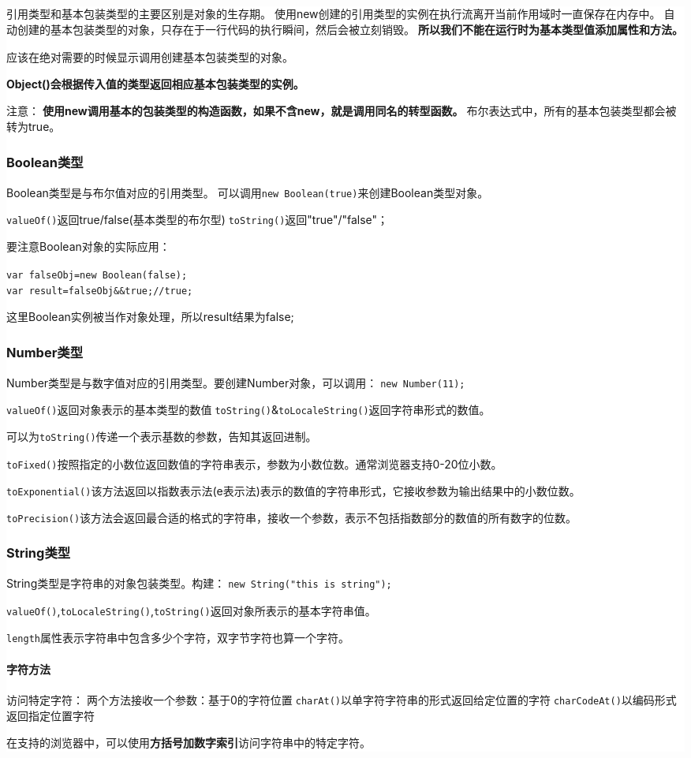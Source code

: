 引用类型和基本包装类型的主要区别是对象的生存期。
使用new创建的引用类型的实例在执行流离开当前作用域时一直保存在内存中。
自动创建的基本包装类型的对象，只存在于一行代码的执行瞬间，然后会被立刻销毁。
**所以我们不能在运行时为基本类型值添加属性和方法。**

应该在绝对需要的时候显示调用创建基本包装类型的对象。

**Object()会根据传入值的类型返回相应基本包装类型的实例。**

注意：
**使用new调用基本的包装类型的构造函数，如果不含new，就是调用同名的转型函数。**
布尔表达式中，所有的基本包装类型都会被转为true。

### Boolean类型
Boolean类型是与布尔值对应的引用类型。
可以调用`new Boolean(true)`来创建Boolean类型对象。

`valueOf()`返回true/false(基本类型的布尔型)
`toString()`返回"true"/"false"；

要注意Boolean对象的实际应用：
```
var falseObj=new Boolean(false);
var result=falseObj&&true;//true;
```
这里Boolean实例被当作对象处理，所以result结果为false;

### Number类型
Number类型是与数字值对应的引用类型。要创建Number对象，可以调用：
`new Number(11);`

`valueOf()`返回对象表示的基本类型的数值
`toString()`&`toLocaleString()`返回字符串形式的数值。

可以为`toString()`传递一个表示基数的参数，告知其返回进制。

`toFixed()`按照指定的小数位返回数值的字符串表示，参数为小数位数。通常浏览器支持0-20位小数。

`toExponential()`该方法返回以指数表示法(e表示法)表示的数值的字符串形式，它接收参数为输出结果中的小数位数。

`toPrecision()`该方法会返回最合适的格式的字符串，接收一个参数，表示不包括指数部分的数值的所有数字的位数。

### String类型
String类型是字符串的对象包装类型。构建：
`new String("this is string");`

`valueOf()`,`toLocaleString()`,`toString()`返回对象所表示的基本字符串值。

`length`属性表示字符串中包含多少个字符，双字节字符也算一个字符。

#### 字符方法
访问特定字符：
两个方法接收一个参数：基于0的字符位置
`charAt()`以单字符字符串的形式返回给定位置的字符
`charCodeAt()`以编码形式返回指定位置字符

在支持的浏览器中，可以使用**方括号加数字索引**访问字符串中的特定字符。

